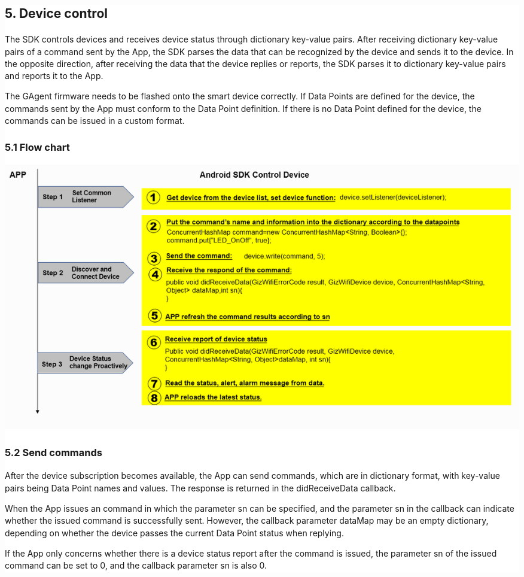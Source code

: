 
## 5. Device control 

The SDK controls devices and receives device status through dictionary key-value pairs. After receiving dictionary key-value pairs of a command sent by the App, the SDK parses the data that can be recognized by the device and sends it to the device. In the opposite direction, after receiving the data that the device replies or reports, the SDK parses it to dictionary key-value pairs and reports it to the App.

The GAgent firmware needs to be flashed onto the smart device correctly. If Data Points are defined for the device, the commands sent by the App must conform to the Data Point definition. If there is no Data Point defined for the device, the commands can be issued in a custom format.

### 5.1 Flow chart

![Gizwits Device SDK](../../../assets/en-us/AppDev/AndroidSDK/26.png)

### 5.2 Send commands

After the device subscription becomes available, the App can send commands, which are in dictionary format, with key-value pairs being Data Point names and values. The response is returned in the didReceiveData callback.

When the App issues an command in which the parameter sn can be specified, and the parameter sn in the callback can indicate whether the issued command is successfully sent. However, the callback parameter dataMap may be an empty dictionary, depending on whether the device passes the current Data Point status when replying.

If the App only concerns whether there is a device status report after the command is issued, the parameter sn of the issued command can be set to 0, and the callback parameter sn is also 0.
